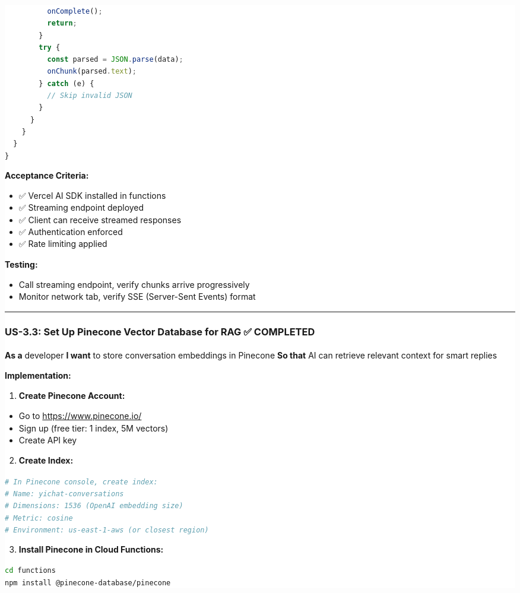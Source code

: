 ```typescript
          onComplete();
          return;
        }
        try {
          const parsed = JSON.parse(data);
          onChunk(parsed.text);
        } catch (e) {
          // Skip invalid JSON
        }
      }
    }
  }
}
```

**Acceptance Criteria:**
- ✅ Vercel AI SDK installed in functions
- ✅ Streaming endpoint deployed
- ✅ Client can receive streamed responses
- ✅ Authentication enforced
- ✅ Rate limiting applied

**Testing:**
- Call streaming endpoint, verify chunks arrive progressively
- Monitor network tab, verify SSE (Server-Sent Events) format

---

### US-3.3: Set Up Pinecone Vector Database for RAG ✅ COMPLETED
**As a** developer
**I want** to store conversation embeddings in Pinecone
**So that** AI can retrieve relevant context for smart replies

**Implementation:**

1. **Create Pinecone Account:**
- Go to https://www.pinecone.io/
- Sign up (free tier: 1 index, 5M vectors)
- Create API key

2. **Create Index:**
```bash
# In Pinecone console, create index:
# Name: yichat-conversations
# Dimensions: 1536 (OpenAI embedding size)
# Metric: cosine
# Environment: us-east-1-aws (or closest region)
```

3. **Install Pinecone in Cloud Functions:**
```bash
cd functions
npm install @pinecone-database/pinecone
```
